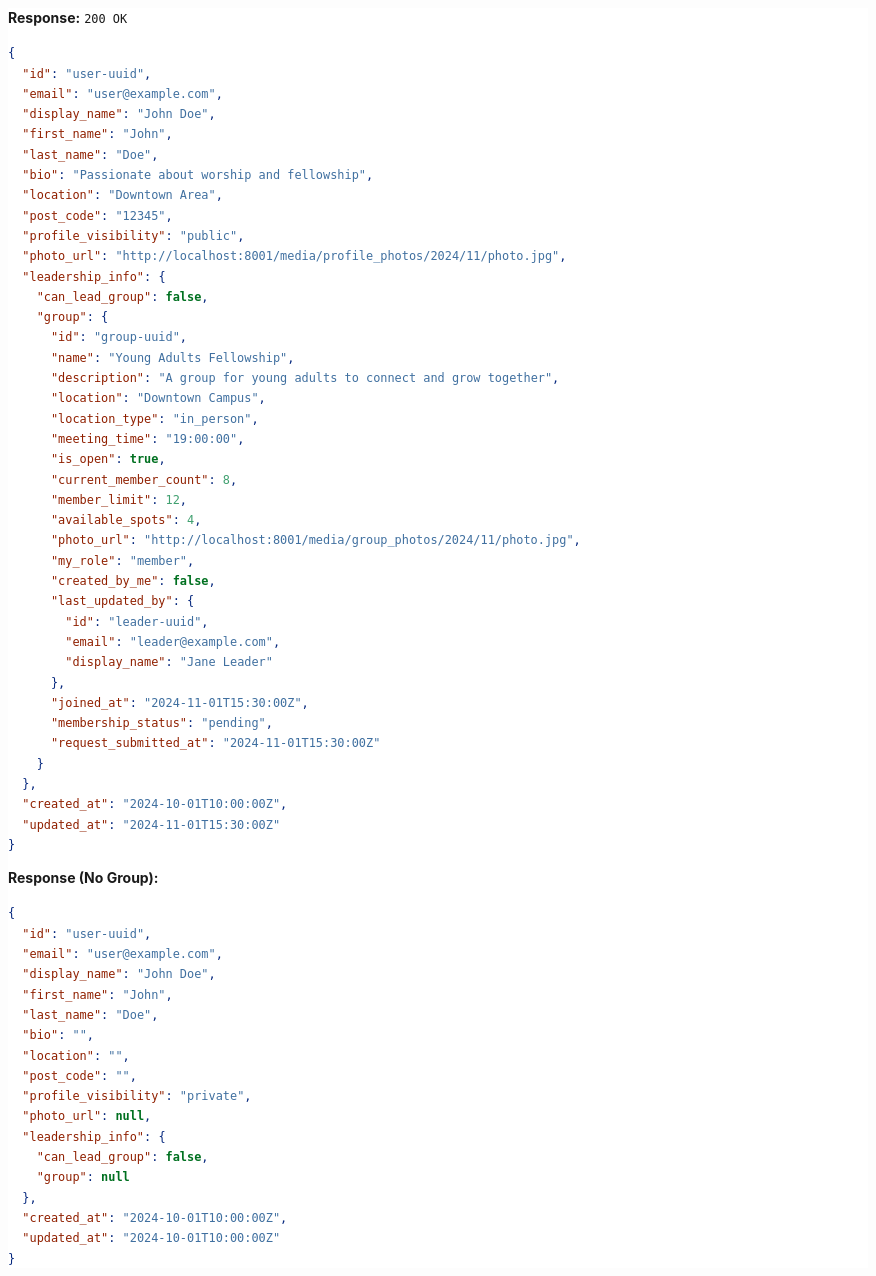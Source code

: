 **Response:** `200 OK`

```json
{
  "id": "user-uuid",
  "email": "user@example.com",
  "display_name": "John Doe",
  "first_name": "John",
  "last_name": "Doe",
  "bio": "Passionate about worship and fellowship",
  "location": "Downtown Area",
  "post_code": "12345",
  "profile_visibility": "public",
  "photo_url": "http://localhost:8001/media/profile_photos/2024/11/photo.jpg",
  "leadership_info": {
    "can_lead_group": false,
    "group": {
      "id": "group-uuid",
      "name": "Young Adults Fellowship",
      "description": "A group for young adults to connect and grow together",
      "location": "Downtown Campus",
      "location_type": "in_person",
      "meeting_time": "19:00:00",
      "is_open": true,
      "current_member_count": 8,
      "member_limit": 12,
      "available_spots": 4,
      "photo_url": "http://localhost:8001/media/group_photos/2024/11/photo.jpg",
      "my_role": "member",
      "created_by_me": false,
      "last_updated_by": {
        "id": "leader-uuid",
        "email": "leader@example.com",
        "display_name": "Jane Leader"
      },
      "joined_at": "2024-11-01T15:30:00Z",
      "membership_status": "pending",
      "request_submitted_at": "2024-11-01T15:30:00Z"
    }
  },
  "created_at": "2024-10-01T10:00:00Z",
  "updated_at": "2024-11-01T15:30:00Z"
}
```

**Response (No Group):**
```json
{
  "id": "user-uuid",
  "email": "user@example.com",
  "display_name": "John Doe",
  "first_name": "John",
  "last_name": "Doe",
  "bio": "",
  "location": "",
  "post_code": "",
  "profile_visibility": "private",
  "photo_url": null,
  "leadership_info": {
    "can_lead_group": false,
    "group": null
  },
  "created_at": "2024-10-01T10:00:00Z",
  "updated_at": "2024-10-01T10:00:00Z"
}
```